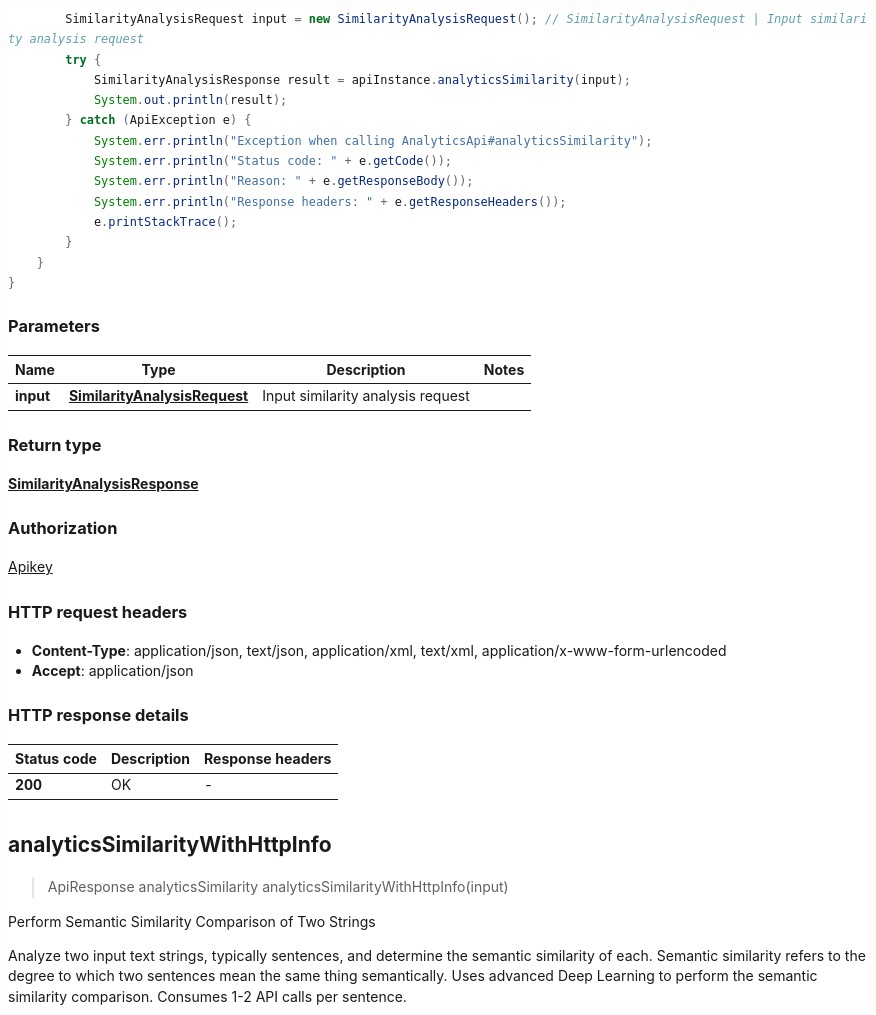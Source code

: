 ```java
        SimilarityAnalysisRequest input = new SimilarityAnalysisRequest(); // SimilarityAnalysisRequest | Input similarity analysis request
        try {
            SimilarityAnalysisResponse result = apiInstance.analyticsSimilarity(input);
            System.out.println(result);
        } catch (ApiException e) {
            System.err.println("Exception when calling AnalyticsApi#analyticsSimilarity");
            System.err.println("Status code: " + e.getCode());
            System.err.println("Reason: " + e.getResponseBody());
            System.err.println("Response headers: " + e.getResponseHeaders());
            e.printStackTrace();
        }
    }
}
```

### Parameters


| Name | Type | Description  | Notes |
|------------- | ------------- | ------------- | -------------|
| **input** | [**SimilarityAnalysisRequest**](SimilarityAnalysisRequest.md)| Input similarity analysis request | |

### Return type

[**SimilarityAnalysisResponse**](SimilarityAnalysisResponse.md)


### Authorization

[Apikey](../README.md#Apikey)

### HTTP request headers

- **Content-Type**: application/json, text/json, application/xml, text/xml, application/x-www-form-urlencoded
- **Accept**: application/json

### HTTP response details
| Status code | Description | Response headers |
|-------------|-------------|------------------|
| **200** | OK |  -  |

## analyticsSimilarityWithHttpInfo

> ApiResponse<SimilarityAnalysisResponse> analyticsSimilarity analyticsSimilarityWithHttpInfo(input)

Perform Semantic Similarity Comparison of Two Strings

Analyze two input text strings, typically sentences, and determine the semantic similarity of each.  Semantic similarity refers to the degree to which two sentences mean the same thing semantically.  Uses advanced Deep Learning to perform the semantic similarity comparison.  Consumes 1-2 API calls per sentence.
